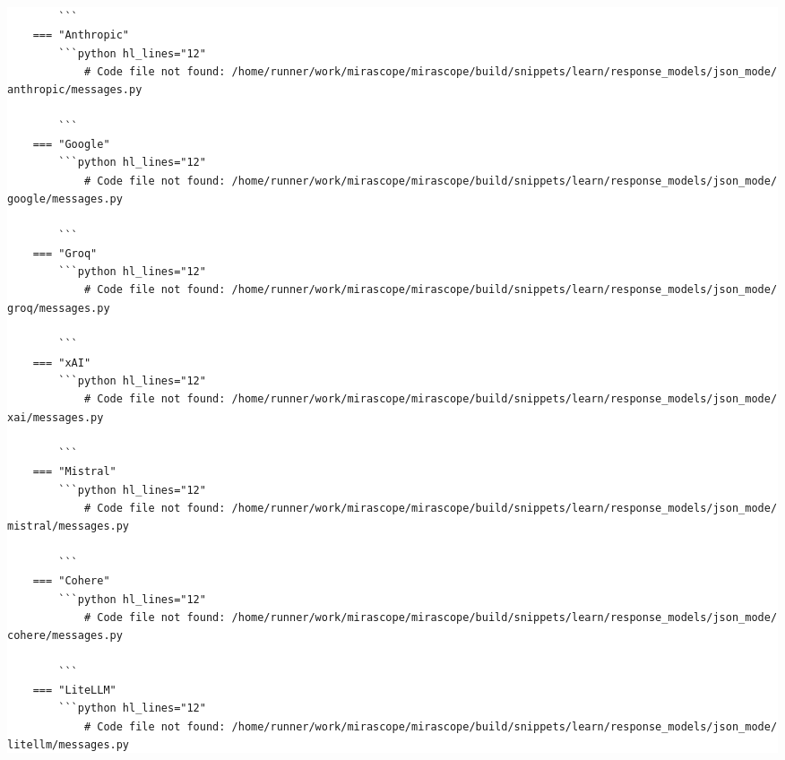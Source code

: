             ```
        === "Anthropic"
            ```python hl_lines="12"
                # Code file not found: /home/runner/work/mirascope/mirascope/build/snippets/learn/response_models/json_mode/anthropic/messages.py

            ```
        === "Google"
            ```python hl_lines="12"
                # Code file not found: /home/runner/work/mirascope/mirascope/build/snippets/learn/response_models/json_mode/google/messages.py

            ```
        === "Groq"
            ```python hl_lines="12"
                # Code file not found: /home/runner/work/mirascope/mirascope/build/snippets/learn/response_models/json_mode/groq/messages.py

            ```
        === "xAI"
            ```python hl_lines="12"
                # Code file not found: /home/runner/work/mirascope/mirascope/build/snippets/learn/response_models/json_mode/xai/messages.py

            ```
        === "Mistral"
            ```python hl_lines="12"
                # Code file not found: /home/runner/work/mirascope/mirascope/build/snippets/learn/response_models/json_mode/mistral/messages.py

            ```
        === "Cohere"
            ```python hl_lines="12"
                # Code file not found: /home/runner/work/mirascope/mirascope/build/snippets/learn/response_models/json_mode/cohere/messages.py

            ```
        === "LiteLLM"
            ```python hl_lines="12"
                # Code file not found: /home/runner/work/mirascope/mirascope/build/snippets/learn/response_models/json_mode/litellm/messages.py
